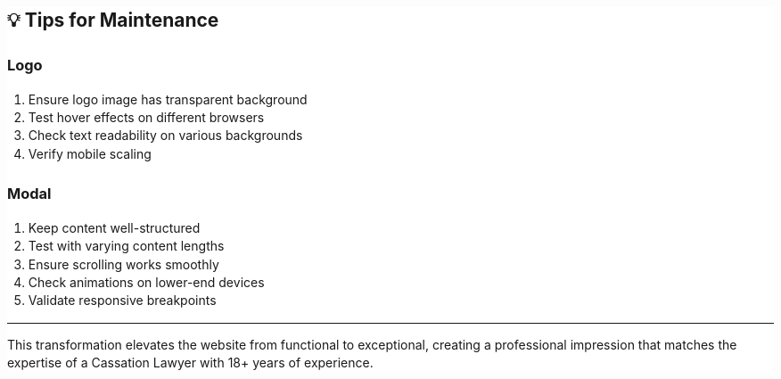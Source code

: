 
## 💡 Tips for Maintenance

### Logo
1. Ensure logo image has transparent background
2. Test hover effects on different browsers
3. Check text readability on various backgrounds
4. Verify mobile scaling

### Modal
1. Keep content well-structured
2. Test with varying content lengths
3. Ensure scrolling works smoothly
4. Check animations on lower-end devices
5. Validate responsive breakpoints

---

This transformation elevates the website from functional to exceptional, creating a professional impression that matches the expertise of a Cassation Lawyer with 18+ years of experience.

